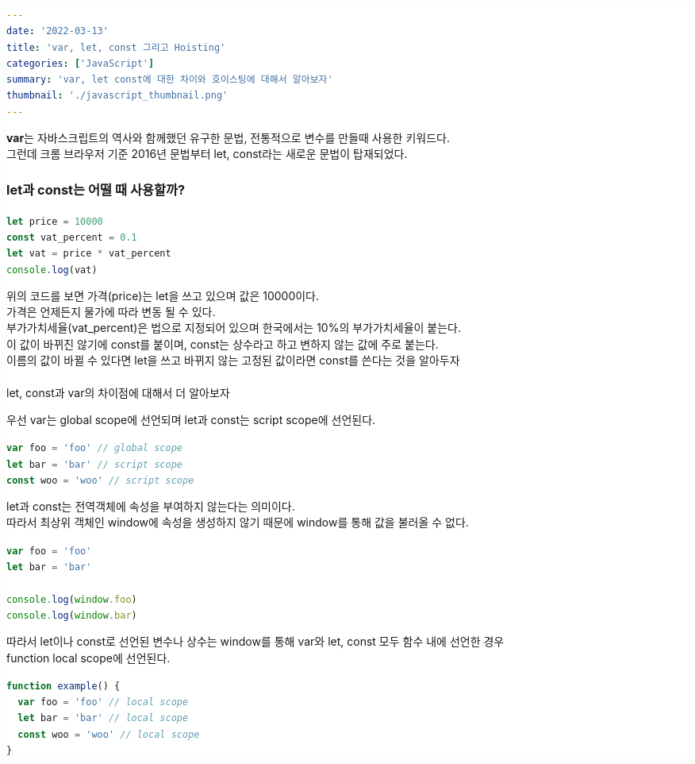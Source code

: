 ```yaml
---
date: '2022-03-13'
title: 'var, let, const 그리고 Hoisting'
categories: ['JavaScript']
summary: 'var, let const에 대한 차이와 호이스팅에 대해서 알아보자'
thumbnail: './javascript_thumbnail.png'
---
```


<b>var</b>는 자바스크립트의 역사와 함께했던 유구한 문법, 전통적으로 변수를 만들때 사용한 키워드다.  
그런데 크롬 브라우저 기준 2016년 문법부터 let, const라는 새로운 문법이 탑재되었다.

### let과 const는 어떨 때 사용할까?

```javascript
let price = 10000
const vat_percent = 0.1
let vat = price * vat_percent
console.log(vat)
```

위의 코드를 보면 가격(price)는 let을 쓰고 있으며 값은 10000이다.  
가격은 언제든지 물가에 따라 변동 될 수 있다.  
부가가치세율(vat_percent)은 법으로 지정되어 있으며 한국에서는 10%의 부가가치세율이 붙는다.  
이 값이 바뀌진 않기에 const를 붙이며, const는 상수라고 하고 변하지 않는 값에 주로 붙는다.  
이름의 값이 바뀔 수 있다면 let을 쓰고 바뀌지 않는 고정된 값이라면 const를 쓴다는 것을 알아두자
<br/><br/>
let, const과 var의 차이점에 대해서 더 알아보자

우선 var는 global scope에 선언되며 let과 const는 script scope에 선언된다.

```javascript
var foo = 'foo' // global scope
let bar = 'bar' // script scope
const woo = 'woo' // script scope
```

let과 const는 전역객체에 속성을 부여하지 않는다는 의미이다.  
따라서 최상위 객체인 window에 속성을 생성하지 않기 때문에 window를 통해 값을 불러올 수 없다.

```javascript
var foo = 'foo'
let bar = 'bar'

console.log(window.foo)
console.log(window.bar)
```

따라서 let이나 const로 선언된 변수나 상수는 window를 통해 var와 let, const 모두 함수 내에 선언한 경우  
function local scope에 선언된다.

```javascript
function example() {
  var foo = 'foo' // local scope
  let bar = 'bar' // local scope
  const woo = 'woo' // local scope
}
```
